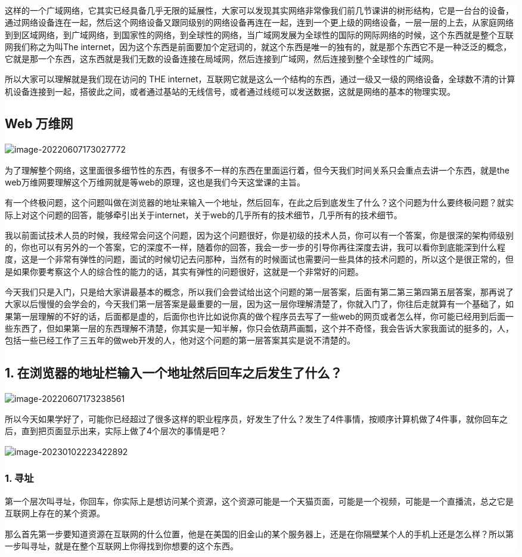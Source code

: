 




这样的一个广域网络，它其实已经具备几乎无限的延展性，大家可以发现其实网络非常像我们前几节课讲的树形结构，它是一台台的设备，通过网络设备连在一起，然后这个网络设备又跟同级别的网络设备再连在一起，连到一个更上级的网络设备，一层一层的上去，从家庭网络到到区域网络，到广域网络，到国家性的网络，到全球性的网络，当广域网发展为全球性的国际的网际网络的时候，这个东西就是整个互联网我们称之为叫The internet，因为这个东西是前面要加个定冠词的，就这个东西是唯一的独有的，就是那个东西它不是一种泛泛的概念，它就是那一个东西，这东西就是我们无数的设备连接在局域网，然后连接到广域网，然后连接到整个全球性的广域网。







所以大家可以理解就是我们现在访问的 THE internet，互联网它就是这么一个结构的东西，通过一级又一级的网络设备，全球数不清的计算机设备连接到一起，搭彼此之间，或者通过基站的无线信号，或者通过线缆可以发送数据，这就是网络的基本的物理实现。



## Web 万维网

![image-20220607173027772](15.%20%E4%BA%92%E8%81%94%E7%BD%91%E5%88%B0%E5%BA%95%E6%98%AF%E5%A6%82%E4%BD%95%E8%BF%90%E4%BD%9C%E7%9A%84.assets/image-20220607173027772-16545942285222.png)





为了理解整个网络，这里面很多细节性的东西，有很多不一样的东西在里面运行着，但今天我们时间关系只会重点去讲一个东西，就是the web万维网要理解这个万维网就是等web的原理，这也是我们今天这堂课的主旨。

有一个终极问题，这个问题叫做在浏览器的地址来输入一个地址，然后回车，在此之后到底发生了什么？这个问题为什么要终极问题？就实际上对这个问题的回答，能够牵引出关于internet，关于web的几乎所有的技术细节，几乎所有的技术细节。

我以前面试技术人员的时候，我经常会问这个问题，因为这个问题很好，你是初级的技术人员，你可以有一个答案，你是很深的架构师级别的，你也可以有另外的一个答案，它的深度不一样，随着你的回答，我会一步一步的引导你再往深度去讲，我可以看你到底能深到什么程度，这是一个非常有弹性的问题，面试的时候切记去问那种，当然有的时候面试也需要问一些具体的技术问题的，所以这个是很正常的，但是如果你要考察这个人的综合性的能力的话，其实有弹性的问题很好，这就是一个非常好的问题。

今天我们只是入门，只是给大家讲最基本的概念，所以我们会尝试给出这个问题的第一层答案，后面有第二第三第四第五层答案，那再说了大家以后慢慢的会学会的，今天我们第一层答案是最重要的一层，因为这一层你理解清楚了，你就入门了，你往后走就算有一个基础了，如果第一层理解的不好的话，后面都是虚的，后面你也许比如说你真的做个程序员去写了一些web的网页或者怎么样，你可能已经用到后面一些东西了，但如果第一层的东西理解不清楚，你其实是一知半解，你只会依葫芦画瓢，这个并不奇怪，我会告诉大家我面试的挺多的，人，包括一些已经工作了三五年的做web开发的人，他对这个问题的第一层答案其实是说不清楚的。





## 1. 在浏览器的地址栏输入一个地址然后回车之后发生了什么？

![image-20220607173238561](15.%20%E4%BA%92%E8%81%94%E7%BD%91%E5%88%B0%E5%BA%95%E6%98%AF%E5%A6%82%E4%BD%95%E8%BF%90%E4%BD%9C%E7%9A%84.assets/image-20220607173238561-16545943597403.png)

所以今天如果学好了，可能你已经超过了很多这样的职业程序员，好发生了什么？发生了4件事情，按顺序计算机做了4件事，就你回车之后，直到把页面显示出来，实际上做了4个层次的事情是吧？

![image-20230102223422892](15.%20%E4%BA%92%E8%81%94%E7%BD%91%E5%88%B0%E5%BA%95%E6%98%AF%E5%A6%82%E4%BD%95%E8%BF%90%E4%BD%9C%E7%9A%84.assets/image-20230102223422892-16726700640171.png)





### 1. 寻址

第一个层次叫寻址，你回车，你实际上是想访问某个资源，这个资源可能是一个天猫页面，可能是一个视频，可能是一个直播流，总之它是互联网上存在的某个资源。

那么首先第一步要知道资源在互联网的什么位置，他是在美国的旧金山的某个服务器上，还是在你隔壁某个人的手机上还是怎么样？所以第一步叫寻址，就是在整个互联网上你得找到你想要的这个东西。
